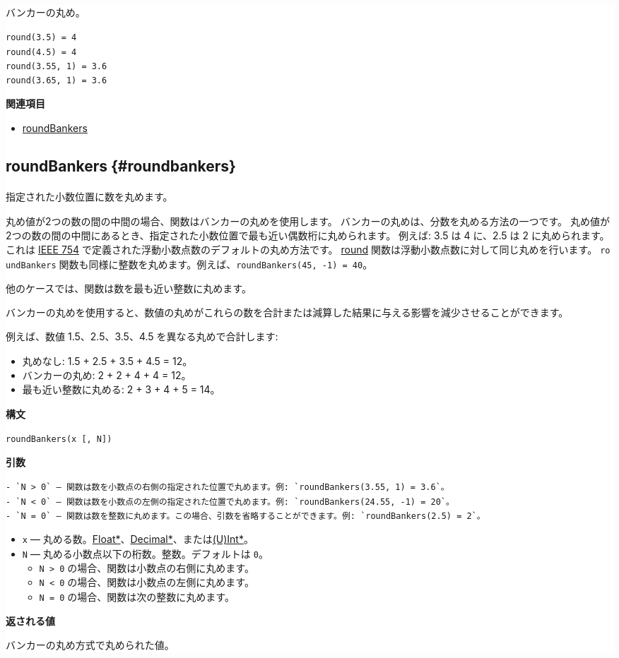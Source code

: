 バンカーの丸め。

```text
round(3.5) = 4
round(4.5) = 4
round(3.55, 1) = 3.6
round(3.65, 1) = 3.6
```

**関連項目**

- [roundBankers](#roundbankers)

## roundBankers {#roundbankers}

指定された小数位置に数を丸めます。

丸め値が2つの数の間の中間の場合、関数はバンカーの丸めを使用します。
バンカーの丸めは、分数を丸める方法の一つです。
丸め値が2つの数の間の中間にあるとき、指定された小数位置で最も近い偶数桁に丸められます。
例えば: 3.5 は 4 に、2.5 は 2 に丸められます。
これは [IEEE 754](https://en.wikipedia.org/wiki/IEEE_754#Roundings_to_nearest) で定義された浮動小数点数のデフォルトの丸め方法です。
[round](#round) 関数は浮動小数点数に対して同じ丸めを行います。
`roundBankers` 関数も同様に整数を丸めます。例えば、`roundBankers(45, -1) = 40`。

他のケースでは、関数は数を最も近い整数に丸めます。

バンカーの丸めを使用すると、数値の丸めがこれらの数を合計または減算した結果に与える影響を減少させることができます。

例えば、数値 1.5、2.5、3.5、4.5 を異なる丸めで合計します:

- 丸めなし: 1.5 + 2.5 + 3.5 + 4.5 = 12。
- バンカーの丸め: 2 + 2 + 4 + 4 = 12。
- 最も近い整数に丸める: 2 + 3 + 4 + 5 = 14。

**構文**

```sql
roundBankers(x [, N])
```

**引数**

    - `N > 0` — 関数は数を小数点の右側の指定された位置で丸めます。例: `roundBankers(3.55, 1) = 3.6`。
    - `N < 0` — 関数は数を小数点の左側の指定された位置で丸めます。例: `roundBankers(24.55, -1) = 20`。
    - `N = 0` — 関数は数を整数に丸めます。この場合、引数を省略することができます。例: `roundBankers(2.5) = 2`。

- `x` — 丸める数。[Float*](../data-types/float.md)、[Decimal*](../data-types/decimal.md)、または[(U)Int*](../data-types/int-uint.md)。
- `N` — 丸める小数点以下の桁数。整数。デフォルトは `0`。
    - `N > 0` の場合、関数は小数点の右側に丸めます。
    - `N < 0` の場合、関数は小数点の左側に丸めます。
    - `N = 0` の場合、関数は次の整数に丸めます。

**返される値**

バンカーの丸め方式で丸められた値。
